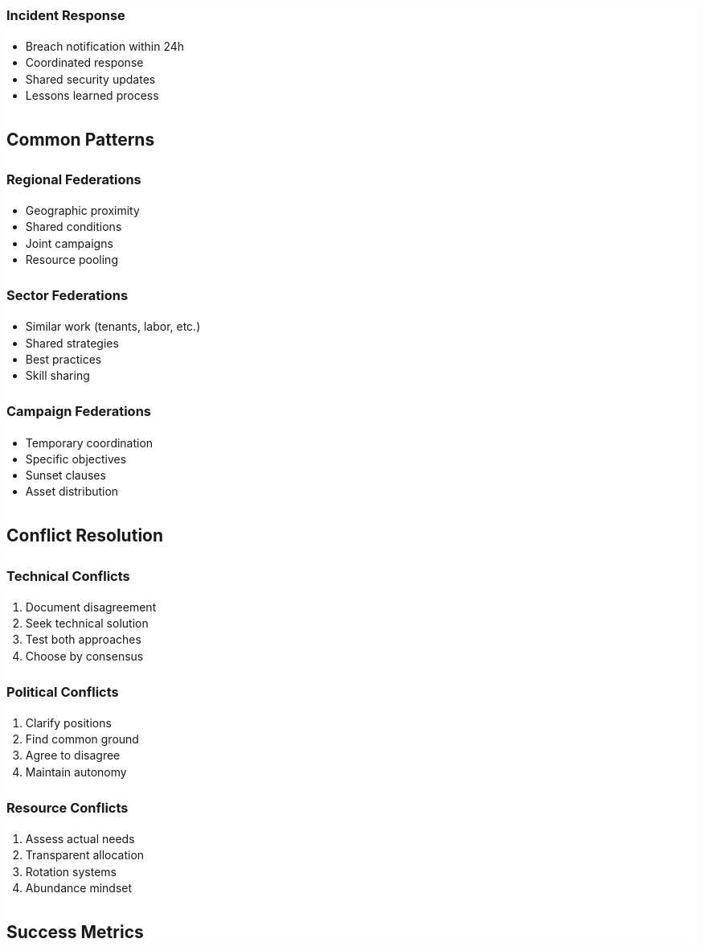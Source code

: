 ### Incident Response
- Breach notification within 24h
- Coordinated response
- Shared security updates
- Lessons learned process

## Common Patterns

### Regional Federations
- Geographic proximity
- Shared conditions
- Joint campaigns
- Resource pooling

### Sector Federations
- Similar work (tenants, labor, etc.)
- Shared strategies
- Best practices
- Skill sharing

### Campaign Federations
- Temporary coordination
- Specific objectives
- Sunset clauses
- Asset distribution

## Conflict Resolution

### Technical Conflicts
1. Document disagreement
2. Seek technical solution
3. Test both approaches
4. Choose by consensus

### Political Conflicts
1. Clarify positions
2. Find common ground
3. Agree to disagree
4. Maintain autonomy

### Resource Conflicts
1. Assess actual needs
2. Transparent allocation
3. Rotation systems
4. Abundance mindset

## Success Metrics
